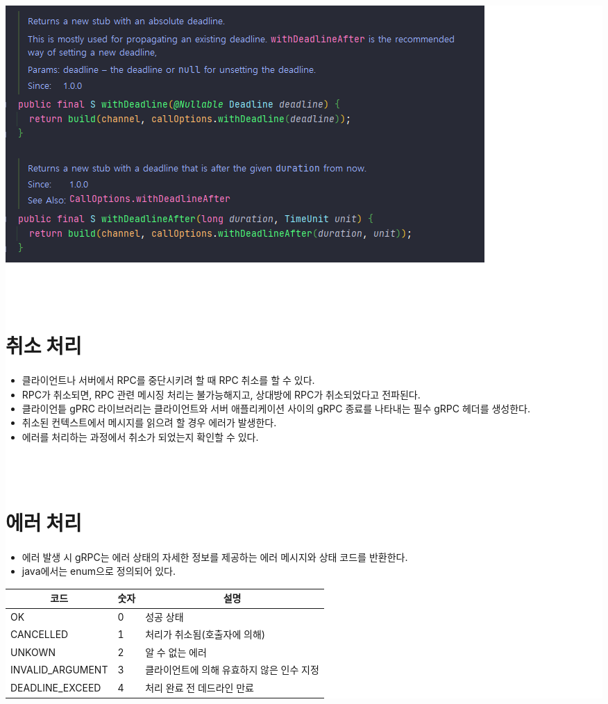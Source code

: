 ```java

```

![Untitled](220111-gRPC/0.png)

<br>
<br>

# 취소 처리

- 클라이언트나 서버에서 RPC를 중단시키려 할 때 RPC 취소를 할 수 있다.
- RPC가 취소되면, RPC 관련 메시징 처리는 불가능해지고, 상대방에 RPC가 취소되었다고 전파된다.
- 클라이언틑 gPRC 라이브러리는 클라이언트와 서버 애플리케이션 사이의 gRPC 종료를 나타내는 필수 gRPC 헤더를 생성한다.
- 취소된 컨텍스트에서 메시지를 읽으려 할 경우 에러가 발생한다.
- 에러를 처리하는 과정에서 취소가 되었는지 확인할 수 있다.

<br>
<br>

# 에러 처리

- 에러 발생 시 gRPC는 에러 상태의 자세한 정보를 제공하는 에러 메시지와 상태 코드를 반환한다.
- java에서는 enum으로 정의되어 있다.

| 코드             | 숫자 | 설명                                      |
| ---------------- | ---- | ----------------------------------------- |
| OK               | 0    | 성공 상태                                 |
| CANCELLED        | 1    | 처리가 취소됨(호출자에 의해)              |
| UNKOWN           | 2    | 알 수 없는 에러                           |
| INVALID_ARGUMENT | 3    | 클라이언트에 의해 유효하지 않은 인수 지정 |
| DEADLINE_EXCEED  | 4    | 처리 완료 전 데드라인 만료                |
